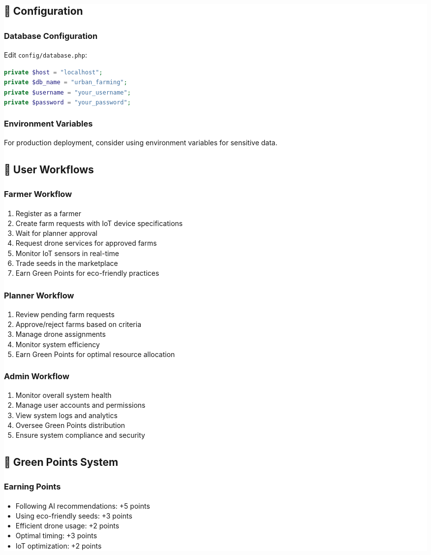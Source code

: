 ## 🔧 Configuration

### Database Configuration
Edit `config/database.php`:
```php
private $host = "localhost";
private $db_name = "urban_farming";
private $username = "your_username";
private $password = "your_password";
```

### Environment Variables
For production deployment, consider using environment variables for sensitive data.

## 🎯 User Workflows

### Farmer Workflow
1. Register as a farmer
2. Create farm requests with IoT device specifications
3. Wait for planner approval
4. Request drone services for approved farms
5. Monitor IoT sensors in real-time
6. Trade seeds in the marketplace
7. Earn Green Points for eco-friendly practices

### Planner Workflow
1. Review pending farm requests
2. Approve/reject farms based on criteria
3. Manage drone assignments
4. Monitor system efficiency
5. Earn Green Points for optimal resource allocation

### Admin Workflow
1. Monitor overall system health
2. Manage user accounts and permissions
3. View system logs and analytics
4. Oversee Green Points distribution
5. Ensure system compliance and security

## 🌟 Green Points System

### Earning Points
- Following AI recommendations: +5 points
- Using eco-friendly seeds: +3 points
- Efficient drone usage: +2 points
- Optimal timing: +3 points
- IoT optimization: +2 points
